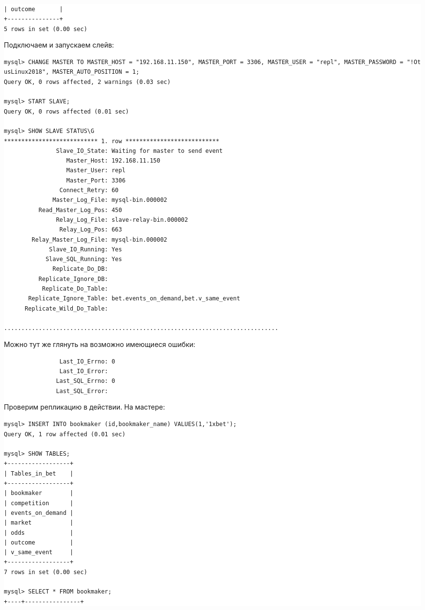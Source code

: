 ```
| outcome       |
+---------------+
5 rows in set (0.00 sec)
```
Подключаем и запускаем слейв:<br />
```
mysql> CHANGE MASTER TO MASTER_HOST = "192.168.11.150", MASTER_PORT = 3306, MASTER_USER = "repl", MASTER_PASSWORD = "!OtusLinux2018", MASTER_AUTO_POSITION = 1;
Query OK, 0 rows affected, 2 warnings (0.03 sec)

mysql> START SLAVE;
Query OK, 0 rows affected (0.01 sec)

mysql> SHOW SLAVE STATUS\G
*************************** 1. row ***************************
               Slave_IO_State: Waiting for master to send event
                  Master_Host: 192.168.11.150
                  Master_User: repl
                  Master_Port: 3306
                Connect_Retry: 60
              Master_Log_File: mysql-bin.000002
          Read_Master_Log_Pos: 450
               Relay_Log_File: slave-relay-bin.000002
                Relay_Log_Pos: 663
        Relay_Master_Log_File: mysql-bin.000002
             Slave_IO_Running: Yes
            Slave_SQL_Running: Yes
              Replicate_Do_DB: 
          Replicate_Ignore_DB: 
           Replicate_Do_Table: 
       Replicate_Ignore_Table: bet.events_on_demand,bet.v_same_event
      Replicate_Wild_Do_Table: 

...............................................................................
```
Можно тут же глянуть на возможно имеющиеся ошибки:
```
                Last_IO_Errno: 0
                Last_IO_Error: 
               Last_SQL_Errno: 0
               Last_SQL_Error: 
```

Проверим репликацию в действии. На мастере:

```
mysql> INSERT INTO bookmaker (id,bookmaker_name) VALUES(1,'1xbet');
Query OK, 1 row affected (0.01 sec)

mysql> SHOW TABLES;
+------------------+
| Tables_in_bet    |
+------------------+
| bookmaker        |
| competition      |
| events_on_demand |
| market           |
| odds             |
| outcome          |
| v_same_event     |
+------------------+
7 rows in set (0.00 sec)

mysql> SELECT * FROM bookmaker;
+----+----------------+
```